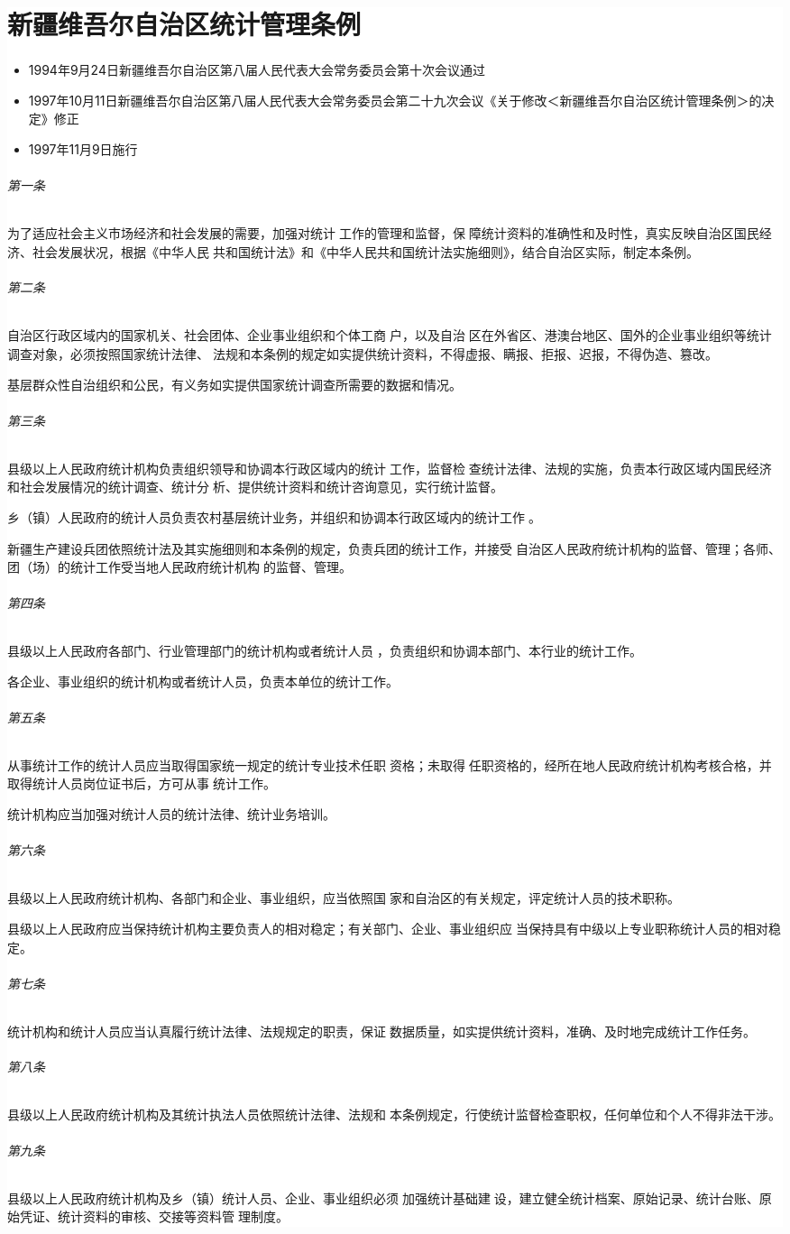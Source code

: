 # 新疆维吾尔自治区统计管理条例

- 1994年9月24日新疆维吾尔自治区第八届人民代表大会常务委员会第十次会议通过

- 1997年10月11日新疆维吾尔自治区第八届人民代表大会常务委员会第二十九次会议《关于修改＜新疆维吾尔自治区统计管理条例＞的决定》修正

- 1997年11月9日施行



###### 第一条

为了适应社会主义市场经济和社会发展的需要，加强对统计 工作的管理和监督，保 障统计资料的准确性和及时性，真实反映自治区国民经济、社会发展状况，根据《中华人民 共和国统计法》和《中华人民共和国统计法实施细则》，结合自治区实际，制定本条例。

###### 第二条

自治区行政区域内的国家机关、社会团体、企业事业组织和个体工商 户，以及自治 区在外省区、港澳台地区、国外的企业事业组织等统计调查对象，必须按照国家统计法律、 法规和本条例的规定如实提供统计资料，不得虚报、瞒报、拒报、迟报，不得伪造、篡改。

基层群众性自治组织和公民，有义务如实提供国家统计调查所需要的数据和情况。

###### 第三条

县级以上人民政府统计机构负责组织领导和协调本行政区域内的统计 工作，监督检 查统计法律、法规的实施，负责本行政区域内国民经济和社会发展情况的统计调查、统计分 析、提供统计资料和统计咨询意见，实行统计监督。

乡（镇）人民政府的统计人员负责农村基层统计业务，并组织和协调本行政区域内的统计工作 。

新疆生产建设兵团依照统计法及其实施细则和本条例的规定，负责兵团的统计工作，并接受 自治区人民政府统计机构的监督、管理；各师、团（场）的统计工作受当地人民政府统计机构 的监督、管理。

###### 第四条

县级以上人民政府各部门、行业管理部门的统计机构或者统计人员 ，负责组织和协调本部门、本行业的统计工作。

各企业、事业组织的统计机构或者统计人员，负责本单位的统计工作。

###### 第五条

从事统计工作的统计人员应当取得国家统一规定的统计专业技术任职 资格；未取得 任职资格的，经所在地人民政府统计机构考核合格，并取得统计人员岗位证书后，方可从事 统计工作。

统计机构应当加强对统计人员的统计法律、统计业务培训。

###### 第六条

县级以上人民政府统计机构、各部门和企业、事业组织，应当依照国 家和自治区的有关规定，评定统计人员的技术职称。

县级以上人民政府应当保持统计机构主要负责人的相对稳定；有关部门、企业、事业组织应 当保持具有中级以上专业职称统计人员的相对稳定。

###### 第七条

统计机构和统计人员应当认真履行统计法律、法规规定的职责，保证 数据质量，如实提供统计资料，准确、及时地完成统计工作任务。

###### 第八条

县级以上人民政府统计机构及其统计执法人员依照统计法律、法规和 本条例规定，行使统计监督检查职权，任何单位和个人不得非法干涉。

###### 第九条

县级以上人民政府统计机构及乡（镇）统计人员、企业、事业组织必须 加强统计基础建 设，建立健全统计档案、原始记录、统计台账、原始凭证、统计资料的审核、交接等资料管 理制度。
